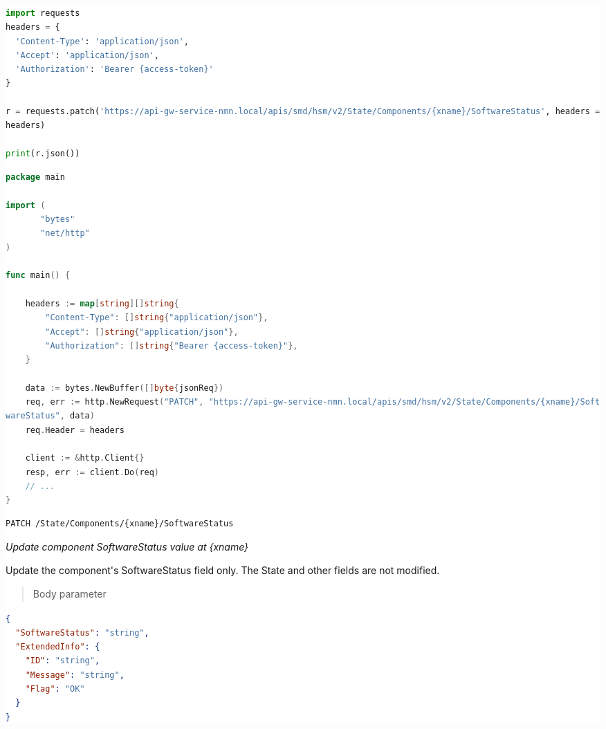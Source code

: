 ```python
import requests
headers = {
  'Content-Type': 'application/json',
  'Accept': 'application/json',
  'Authorization': 'Bearer {access-token}'
}

r = requests.patch('https://api-gw-service-nmn.local/apis/smd/hsm/v2/State/Components/{xname}/SoftwareStatus', headers = headers)

print(r.json())

```

```go
package main

import (
       "bytes"
       "net/http"
)

func main() {

    headers := map[string][]string{
        "Content-Type": []string{"application/json"},
        "Accept": []string{"application/json"},
        "Authorization": []string{"Bearer {access-token}"},
    }

    data := bytes.NewBuffer([]byte{jsonReq})
    req, err := http.NewRequest("PATCH", "https://api-gw-service-nmn.local/apis/smd/hsm/v2/State/Components/{xname}/SoftwareStatus", data)
    req.Header = headers

    client := &http.Client{}
    resp, err := client.Do(req)
    // ...
}

```

`PATCH /State/Components/{xname}/SoftwareStatus`

*Update component SoftwareStatus value at {xname}*

Update the component's SoftwareStatus field only. The State and other fields are not modified.

> Body parameter

```json
{
  "SoftwareStatus": "string",
  "ExtendedInfo": {
    "ID": "string",
    "Message": "string",
    "Flag": "OK"
  }
}
```
